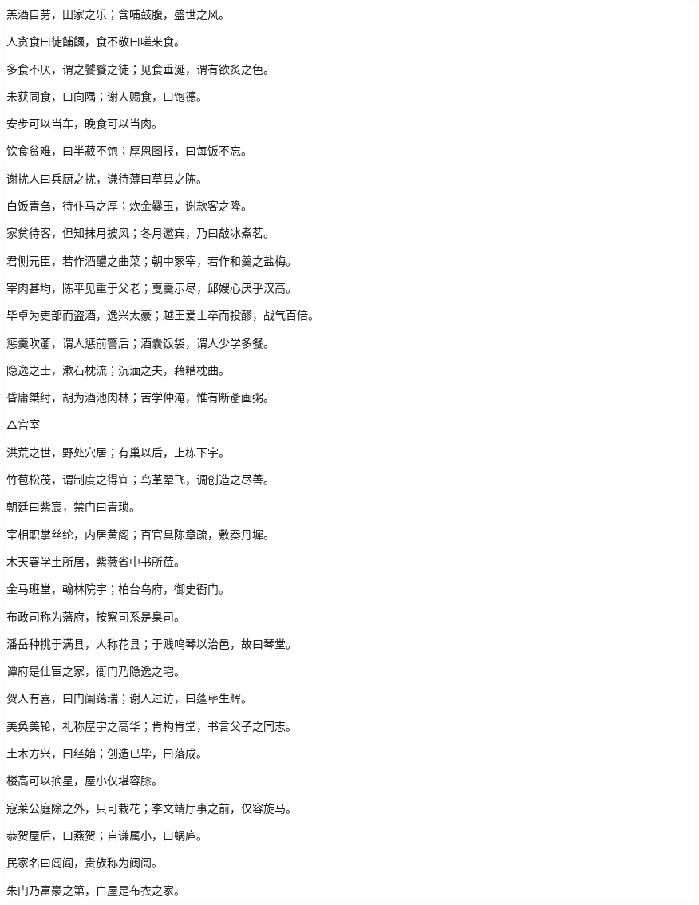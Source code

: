 羔酒自劳，田家之乐；含哺鼓腹，盛世之风。  

人贪食曰徒餔餟，食不敬曰嗟来食。  

多食不厌，谓之饕餮之徒；见食垂涎，谓有欲炙之色。  

未获同食，曰向隅；谢人赐食，曰饱德。  

安步可以当车，晚食可以当肉。  

饮食贫难，曰半菽不饱；厚恩图报，曰每饭不忘。  

谢扰人曰兵厨之扰，谦待薄曰草具之陈。  

白饭青刍，待仆马之厚；炊金爨玉，谢款客之隆。  

家贫待客，但知抹月披风；冬月邀宾，乃曰敲冰煮茗。  

君侧元臣，若作酒醴之曲菜；朝中冢宰，若作和羹之盐梅。  

宰肉甚均，陈平见重于父老；戛羹示尽，邱嫂心厌乎汉高。  

毕卓为吏部而盗酒，逸兴太豪；越王爱士卒而投醪，战气百倍。  

惩羹吹齑，谓人惩前警后；酒囊饭袋，谓人少学多餐。  

隐逸之士，漱石枕流；沉湎之夫，藉糟枕曲。  

昏庸桀纣，胡为酒池肉林；苦学仲淹，惟有断齑画粥。  

△宫室  

洪荒之世，野处穴居；有巢以后，上栋下宇。  

竹苞松茂，谓制度之得宜；鸟革翚飞，调创造之尽善。  

朝廷曰紫宸，禁门曰青琐。  

宰相职掌丝纶，内居黄阁；百官具陈章疏，敷奏丹墀。  

木天署学土所居，紫薇省中书所莅。  

金马班堂，翰林院宇；柏台乌府，御史衙门。  

布政司称为藩府，按察司系是臬司。  

潘岳种挑于满县，人称花县；于贱呜琴以治邑，故曰琴堂。  

谭府是仕宦之家，衙门乃隐逸之宅。  

贺人有喜，曰门阑蔼瑞；谢人过访，曰蓬荜生辉。  

美奂美轮，礼称屋宇之高华；肯构肯堂，书言父子之同志。  

土木方兴，曰经始；创造已毕，曰落成。  

楼高可以摘星，屋小仅堪容膝。  

寇莱公庭除之外，只可栽花；李文靖厅事之前，仅容旋马。  

恭贺屋后，曰燕贺；自谦属小，曰蜗庐。  

民家名曰闾阎，贵族称为阀阅。  

朱门乃富豪之第，白屋是布衣之家。  
